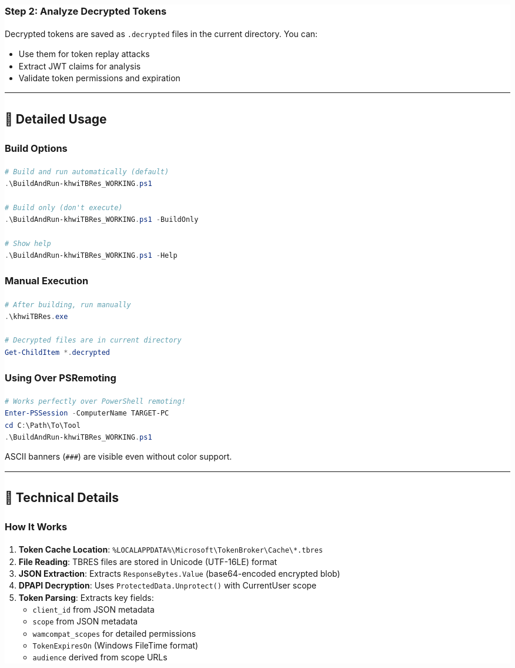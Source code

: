 ### Step 2: Analyze Decrypted Tokens

Decrypted tokens are saved as `.decrypted` files in the current directory. You can:
- Use them for token replay attacks
- Extract JWT claims for analysis
- Validate token permissions and expiration

---

## 📖 Detailed Usage

### Build Options

```powershell
# Build and run automatically (default)
.\BuildAndRun-khwiTBRes_WORKING.ps1

# Build only (don't execute)
.\BuildAndRun-khwiTBRes_WORKING.ps1 -BuildOnly

# Show help
.\BuildAndRun-khwiTBRes_WORKING.ps1 -Help
```

### Manual Execution

```powershell
# After building, run manually
.\khwiTBRes.exe

# Decrypted files are in current directory
Get-ChildItem *.decrypted
```

### Using Over PSRemoting

```powershell
# Works perfectly over PowerShell remoting!
Enter-PSSession -ComputerName TARGET-PC
cd C:\Path\To\Tool
.\BuildAndRun-khwiTBRes_WORKING.ps1
```

ASCII banners (`###`) are visible even without color support.

---

## 🔬 Technical Details

### How It Works

1. **Token Cache Location**: `%LOCALAPPDATA%\Microsoft\TokenBroker\Cache\*.tbres`
2. **File Reading**: TBRES files are stored in Unicode (UTF-16LE) format
3. **JSON Extraction**: Extracts `ResponseBytes.Value` (base64-encoded encrypted blob)
4. **DPAPI Decryption**: Uses `ProtectedData.Unprotect()` with CurrentUser scope
5. **Token Parsing**: Extracts key fields:
   - `client_id` from JSON metadata
   - `scope` from JSON metadata
   - `wamcompat_scopes` for detailed permissions
   - `TokenExpiresOn` (Windows FileTime format)
   - `audience` derived from scope URLs
